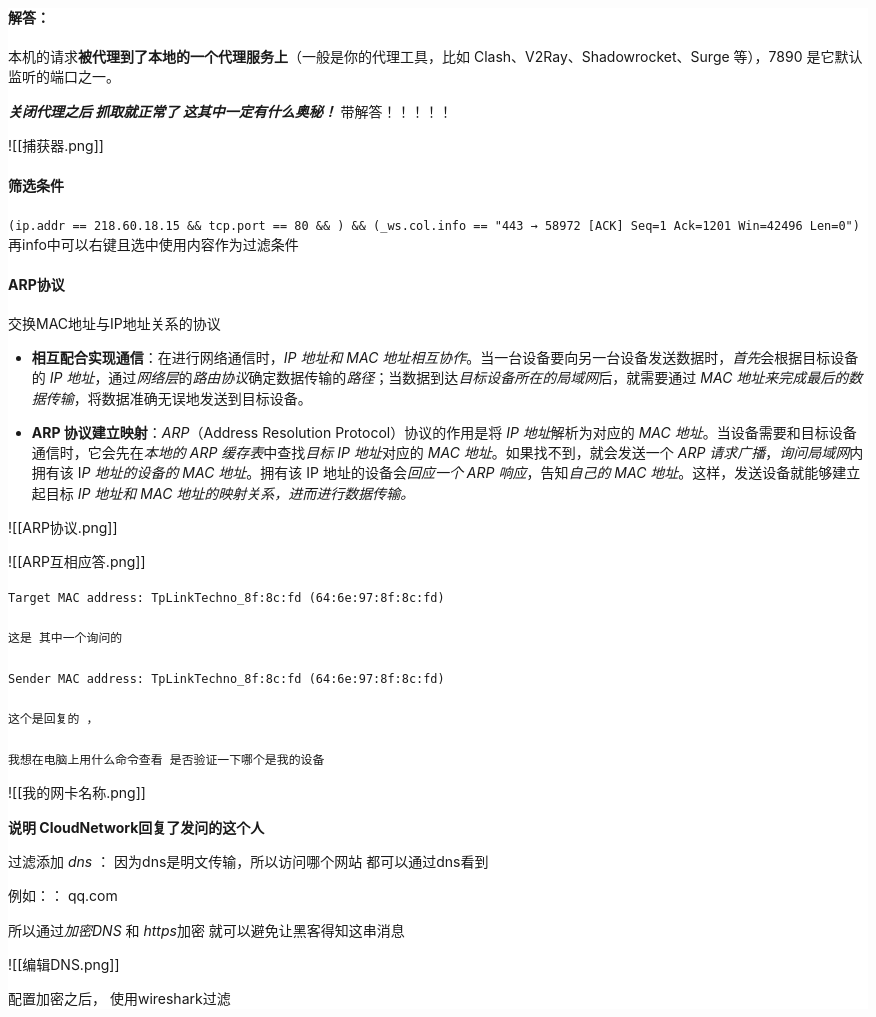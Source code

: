 #### 解答：

本机的请求**被代理到了本地的一个代理服务上**（一般是你的代理工具，比如 Clash、V2Ray、Shadowrocket、Surge 等），7890 是它默认监听的端口之一。

***关闭代理之后 抓取就正常了 这其中一定有什么奥秘！*** 带解答！！！！！


![[捕获器.png]]

#### 筛选条件 

`(ip.addr == 218.60.18.15 && tcp.port == 80 && ) && (_ws.col.info == "443 → 58972 [ACK] Seq=1 Ack=1201 Win=42496 Len=0")`  
再info中可以右键且选中使用内容作为过滤条件

#### ARP协议

交换MAC地址与IP地址关系的协议

- **相互配合实现通信**：在进行网络通信时，*IP 地址和 MAC 地址相互协作*。当一台设备要向另一台设备发送数据时，*首先*会根据目标设备的 *IP 地址*，通过*网络层*的*路由协议*确定数据传输的*路径*；当数据到达*目标设备所在的局域网*后，就需要通过 *MAC 地址来完成最后的数据传输*，将数据准确无误地发送到目标设备。

- **ARP 协议建立映射**：*ARP*（Address Resolution Protocol）协议的作用是将 *IP 地址*解析为对应的 *MAC 地址*。当设备需要和目标设备通信时，它会先在*本地的 ARP 缓存表*中查找*目标 IP 地址*对应的 *MAC 地址*。如果找不到，就会发送一个 *ARP 请求广播*，*询问局域网*内拥有该 I*P 地址的设备的 MAC 地址*。拥有该 IP 地址的设备会*回应一个 ARP 响应*，告知*自己的 MAC 地址*。这样，发送设备就能够建立起目标 *IP 地址和 MAC 地址的映射关系，进而进行数据传输。*

![[ARP协议.png]]

![[ARP互相应答.png]]

~~~
Target MAC address: TpLinkTechno_8f:8c:fd (64:6e:97:8f:8c:fd) 

这是 其中一个询问的 

Sender MAC address: TpLinkTechno_8f:8c:fd (64:6e:97:8f:8c:fd) 

这个是回复的 ，

我想在电脑上用什么命令查看 是否验证一下哪个是我的设备
~~~

![[我的网卡名称.png]]


**说明 CloudNetwork回复了发问的这个人**

过滤添加 *dns* ： 因为dns是明文传输，所以访问哪个网站 都可以通过dns看到 

例如：： qq.com 

所以通过*加密DNS* 和 *https*加密 就可以避免让黑客得知这串消息

![[编辑DNS.png]]

配置加密之后， 使用wireshark过滤
